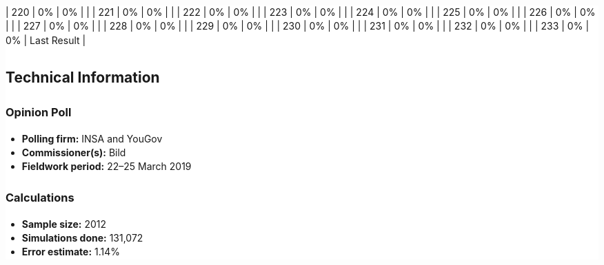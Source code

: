 | 220 | 0% | 0% |  |
| 221 | 0% | 0% |  |
| 222 | 0% | 0% |  |
| 223 | 0% | 0% |  |
| 224 | 0% | 0% |  |
| 225 | 0% | 0% |  |
| 226 | 0% | 0% |  |
| 227 | 0% | 0% |  |
| 228 | 0% | 0% |  |
| 229 | 0% | 0% |  |
| 230 | 0% | 0% |  |
| 231 | 0% | 0% |  |
| 232 | 0% | 0% |  |
| 233 | 0% | 0% | Last Result |


## Technical Information

### Opinion Poll

+ **Polling firm:** INSA and YouGov
+ **Commissioner(s):** Bild
+ **Fieldwork period:** 22–25 March 2019

### Calculations

+ **Sample size:** 2012
+ **Simulations done:** 131,072
+ **Error estimate:** 1.14%

